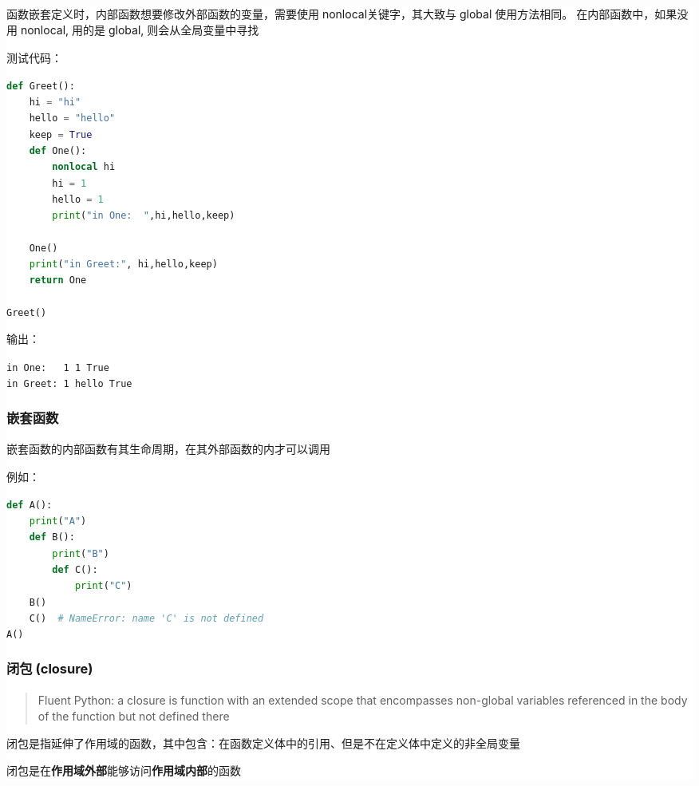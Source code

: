 函数嵌套定义时，内部函数想要修改外部函数的变量，需要使用 nonlocal关键字，其大致与 global 使用方法相同。
在内部函数中，如果没用 nonlocal, 用的是 global, 则会从全局变量中寻找

测试代码：

```python
def Greet():
    hi = "hi"
    hello = "hello"
    keep = True
    def One():
        nonlocal hi
        hi = 1
        hello = 1
        print("in One:  ",hi,hello,keep)

    One()
    print("in Greet:", hi,hello,keep)
    return One

Greet()
```

输出：

```text
in One:   1 1 True
in Greet: 1 hello True
```

### 嵌套函数

嵌套函数的内部函数有其生命周期，在其外部函数的内才可以调用

例如：

```python
def A():
    print("A")
    def B():
        print("B")
        def C():
            print("C")
    B()
    C()  # NameError: name 'C' is not defined
A()
```

### 闭包 (closure)

> Fluent Python: a closure is function with an extended scope that encompasses non-global variables referenced in the body of the function but not defined there

闭包是指延伸了作用域的函数，其中包含：在函数定义体中的引用、但是不在定义体中定义的非全局变量

闭包是在**作用域外部**能够访问**作用域内部**的函数
